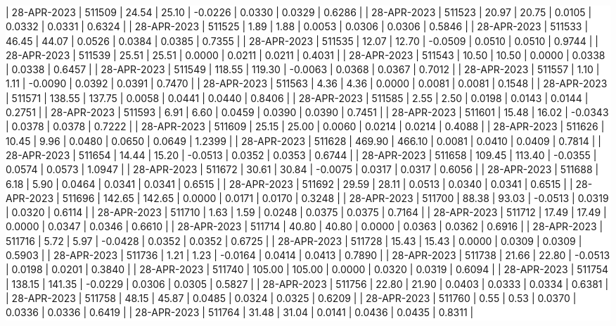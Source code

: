 | 28-APR-2023 | 511509 | 24.54 | 25.10 | -0.0226 | 0.0330 | 0.0329 | 0.6286 |
| 28-APR-2023 | 511523 | 20.97 | 20.75 | 0.0105 | 0.0332 | 0.0331 | 0.6324 |
| 28-APR-2023 | 511525 | 1.89 | 1.88 | 0.0053 | 0.0306 | 0.0306 | 0.5846 |
| 28-APR-2023 | 511533 | 46.45 | 44.07 | 0.0526 | 0.0384 | 0.0385 | 0.7355 |
| 28-APR-2023 | 511535 | 12.07 | 12.70 | -0.0509 | 0.0510 | 0.0510 | 0.9744 |
| 28-APR-2023 | 511539 | 25.51 | 25.51 | 0.0000 | 0.0211 | 0.0211 | 0.4031 |
| 28-APR-2023 | 511543 | 10.50 | 10.50 | 0.0000 | 0.0338 | 0.0338 | 0.6457 |
| 28-APR-2023 | 511549 | 118.55 | 119.30 | -0.0063 | 0.0368 | 0.0367 | 0.7012 |
| 28-APR-2023 | 511557 | 1.10 | 1.11 | -0.0090 | 0.0392 | 0.0391 | 0.7470 |
| 28-APR-2023 | 511563 | 4.36 | 4.36 | 0.0000 | 0.0081 | 0.0081 | 0.1548 |
| 28-APR-2023 | 511571 | 138.55 | 137.75 | 0.0058 | 0.0441 | 0.0440 | 0.8406 |
| 28-APR-2023 | 511585 | 2.55 | 2.50 | 0.0198 | 0.0143 | 0.0144 | 0.2751 |
| 28-APR-2023 | 511593 | 6.91 | 6.60 | 0.0459 | 0.0390 | 0.0390 | 0.7451 |
| 28-APR-2023 | 511601 | 15.48 | 16.02 | -0.0343 | 0.0378 | 0.0378 | 0.7222 |
| 28-APR-2023 | 511609 | 25.15 | 25.00 | 0.0060 | 0.0214 | 0.0214 | 0.4088 |
| 28-APR-2023 | 511626 | 10.45 | 9.96 | 0.0480 | 0.0650 | 0.0649 | 1.2399 |
| 28-APR-2023 | 511628 | 469.90 | 466.10 | 0.0081 | 0.0410 | 0.0409 | 0.7814 |
| 28-APR-2023 | 511654 | 14.44 | 15.20 | -0.0513 | 0.0352 | 0.0353 | 0.6744 |
| 28-APR-2023 | 511658 | 109.45 | 113.40 | -0.0355 | 0.0574 | 0.0573 | 1.0947 |
| 28-APR-2023 | 511672 | 30.61 | 30.84 | -0.0075 | 0.0317 | 0.0317 | 0.6056 |
| 28-APR-2023 | 511688 | 6.18 | 5.90 | 0.0464 | 0.0341 | 0.0341 | 0.6515 |
| 28-APR-2023 | 511692 | 29.59 | 28.11 | 0.0513 | 0.0340 | 0.0341 | 0.6515 |
| 28-APR-2023 | 511696 | 142.65 | 142.65 | 0.0000 | 0.0171 | 0.0170 | 0.3248 |
| 28-APR-2023 | 511700 | 88.38 | 93.03 | -0.0513 | 0.0319 | 0.0320 | 0.6114 |
| 28-APR-2023 | 511710 | 1.63 | 1.59 | 0.0248 | 0.0375 | 0.0375 | 0.7164 |
| 28-APR-2023 | 511712 | 17.49 | 17.49 | 0.0000 | 0.0347 | 0.0346 | 0.6610 |
| 28-APR-2023 | 511714 | 40.80 | 40.80 | 0.0000 | 0.0363 | 0.0362 | 0.6916 |
| 28-APR-2023 | 511716 | 5.72 | 5.97 | -0.0428 | 0.0352 | 0.0352 | 0.6725 |
| 28-APR-2023 | 511728 | 15.43 | 15.43 | 0.0000 | 0.0309 | 0.0309 | 0.5903 |
| 28-APR-2023 | 511736 | 1.21 | 1.23 | -0.0164 | 0.0414 | 0.0413 | 0.7890 |
| 28-APR-2023 | 511738 | 21.66 | 22.80 | -0.0513 | 0.0198 | 0.0201 | 0.3840 |
| 28-APR-2023 | 511740 | 105.00 | 105.00 | 0.0000 | 0.0320 | 0.0319 | 0.6094 |
| 28-APR-2023 | 511754 | 138.15 | 141.35 | -0.0229 | 0.0306 | 0.0305 | 0.5827 |
| 28-APR-2023 | 511756 | 22.80 | 21.90 | 0.0403 | 0.0333 | 0.0334 | 0.6381 |
| 28-APR-2023 | 511758 | 48.15 | 45.87 | 0.0485 | 0.0324 | 0.0325 | 0.6209 |
| 28-APR-2023 | 511760 | 0.55 | 0.53 | 0.0370 | 0.0336 | 0.0336 | 0.6419 |
| 28-APR-2023 | 511764 | 31.48 | 31.04 | 0.0141 | 0.0436 | 0.0435 | 0.8311 |